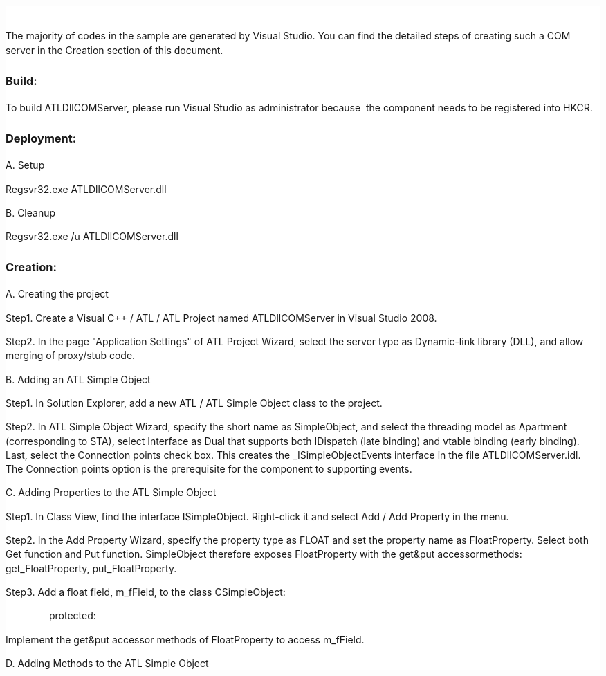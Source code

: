 </pre>
</div>
</div>
<div class="endscriptcode">&nbsp;</div>
<p class="MsoNormal"><span style=""></span></p>
<p class="MsoNormal"><span style="">The majority of codes in the sample are generated by Visual Studio. You can find the detailed steps of creating such a COM server in the Creation section of this document.
</span></p>
<h3><span style="">Build: </span></h3>
<p class="MsoNormal"><span style="">To build ATLDllCOMServer, please run Visual Studio as administrator
<span class="GramE">because<span style="">&nbsp; </span>the</span> component needs to be registered into HKCR.
</span></p>
<p class="MsoNormal"><span style=""></span></p>
<h3><span style="">Deployment: </span></h3>
<p class="MsoNormal"><span style="">A. Setup </span></p>
<p class="MsoNormal"><span style="">Regsvr32.exe ATLDllCOMServer.dll </span></p>
<p class="MsoNormal"><span style="">B. Cleanup </span></p>
<p class="MsoNormal"><span style="">Regsvr32.exe /u ATLDllCOMServer.dll</span><span style="">&nbsp;
</span><span style=""></span></p>
<h3><span style="">Creation: </span></h3>
<p class="MsoNormal"><span style="">A. Creating the project </span></p>
<p class="MsoNormal"><span style="">Step1. Create a Visual C&#43;&#43; / ATL / ATL Project named
<span class="SpellE">ATLDllCOMServer</span> in Visual Studio 2008. </span></p>
<p class="MsoNormal"><span style="">Step2. In the page &quot;Application Settings&quot; of ATL Project Wizard, select the server type as Dynamic-link library (DLL), and allow merging of proxy/stub code.
</span></p>
<p class="MsoNormal"><span style="">B. Adding an ATL Simple Object </span></p>
<p class="MsoNormal"><span style="">Step1. In Solution Explorer, add a new ATL / ATL Simple Object class to the project.
</span></p>
<p class="MsoNormal"><span style="">Step2. In ATL Simple Object Wizard, specify the short name as
<span class="SpellE">SimpleObject</span>, and select the threading model as Apartment (corresponding to STA), select Interface as Dual that supports both
<span class="SpellE">IDispatch</span> (late binding) and <span class="SpellE">
vtable</span> binding (early binding). Last, select the Connection points check box. This creates the _ISimpleObjectEvents interface in the file ATLDllCOMServer.idl. The Connection
<span class="GramE">points</span> option is the prerequisite for the component to supporting events.
</span></p>
<p class="MsoNormal"><span style="">C. Adding Properties to the ATL Simple Object
</span></p>
<p class="MsoNormal"><span style="">Step1. In Class View, find the interface ISimpleObject.
<span class="GramE">Right-click it and select Add / Add Property in the menu.</span>
</span></p>
<p class="MsoNormal"><span style="">Step2. In the Add Property Wizard, specify the property type as FLOAT and set the property name as FloatProperty. Select both Get function and Put function.
<span class="SpellE">SimpleObject</span> therefore exposes FloatProperty with the
<span class="SpellE">get&amp;put</span> <span class="SpellE">accessormethods</span>:
<span class="SpellE">get_FloatProperty</span>, <span class="SpellE">put_FloatProperty</span>.
</span></p>
<p class="MsoNormal"><span style="">Step3. Add a float field, m_fField, to the class
<span class="SpellE">CSimpleObject</span>: </span></p>
<p class="MsoNormal"><span style=""><span style="">&nbsp;&nbsp;&nbsp;&nbsp;&nbsp;&nbsp;&nbsp;&nbsp;&nbsp;&nbsp;&nbsp;&nbsp;&nbsp;&nbsp;&nbsp;
</span><span class="GramE">protected</span>: </span></p>
<p class="MsoNormal"><span style="">Implement the get&amp;put accessor methods of
<span class="SpellE">FloatProperty</span> to access <span class="SpellE">m_fField</span>.
</span></p>
<p class="MsoNormal"><span style="">D. Adding Methods to the ATL Simple Object </span>
</p>
